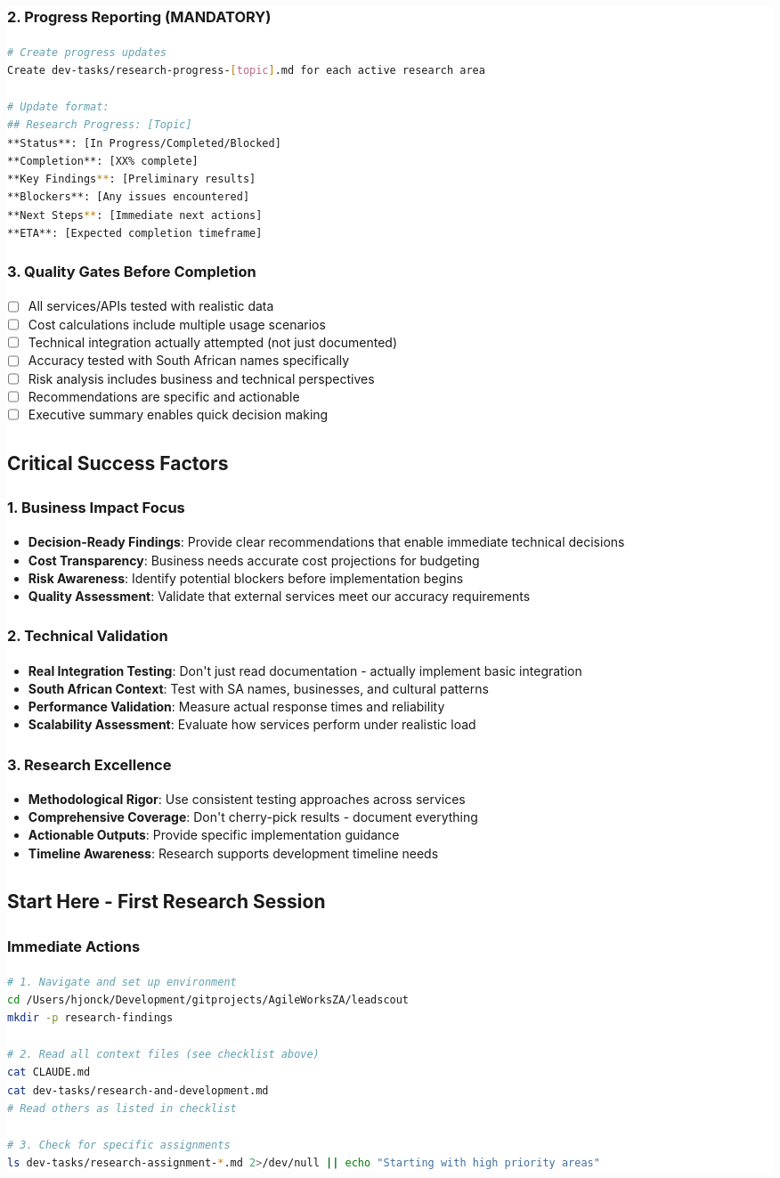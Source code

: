 ### 2. Progress Reporting (MANDATORY)
```bash
# Create progress updates
Create dev-tasks/research-progress-[topic].md for each active research area

# Update format:
## Research Progress: [Topic]
**Status**: [In Progress/Completed/Blocked]
**Completion**: [XX% complete]
**Key Findings**: [Preliminary results]
**Blockers**: [Any issues encountered]
**Next Steps**: [Immediate next actions]
**ETA**: [Expected completion timeframe]
```

### 3. Quality Gates Before Completion
- [ ] All services/APIs tested with realistic data
- [ ] Cost calculations include multiple usage scenarios
- [ ] Technical integration actually attempted (not just documented)
- [ ] Accuracy tested with South African names specifically
- [ ] Risk analysis includes business and technical perspectives
- [ ] Recommendations are specific and actionable
- [ ] Executive summary enables quick decision making

## Critical Success Factors

### 1. Business Impact Focus
- **Decision-Ready Findings**: Provide clear recommendations that enable immediate technical decisions
- **Cost Transparency**: Business needs accurate cost projections for budgeting
- **Risk Awareness**: Identify potential blockers before implementation begins
- **Quality Assessment**: Validate that external services meet our accuracy requirements

### 2. Technical Validation
- **Real Integration Testing**: Don't just read documentation - actually implement basic integration
- **South African Context**: Test with SA names, businesses, and cultural patterns
- **Performance Validation**: Measure actual response times and reliability
- **Scalability Assessment**: Evaluate how services perform under realistic load

### 3. Research Excellence
- **Methodological Rigor**: Use consistent testing approaches across services
- **Comprehensive Coverage**: Don't cherry-pick results - document everything
- **Actionable Outputs**: Provide specific implementation guidance
- **Timeline Awareness**: Research supports development timeline needs

## Start Here - First Research Session

### Immediate Actions
```bash
# 1. Navigate and set up environment
cd /Users/hjonck/Development/gitprojects/AgileWorksZA/leadscout
mkdir -p research-findings

# 2. Read all context files (see checklist above)
cat CLAUDE.md
cat dev-tasks/research-and-development.md
# Read others as listed in checklist

# 3. Check for specific assignments
ls dev-tasks/research-assignment-*.md 2>/dev/null || echo "Starting with high priority areas"
```